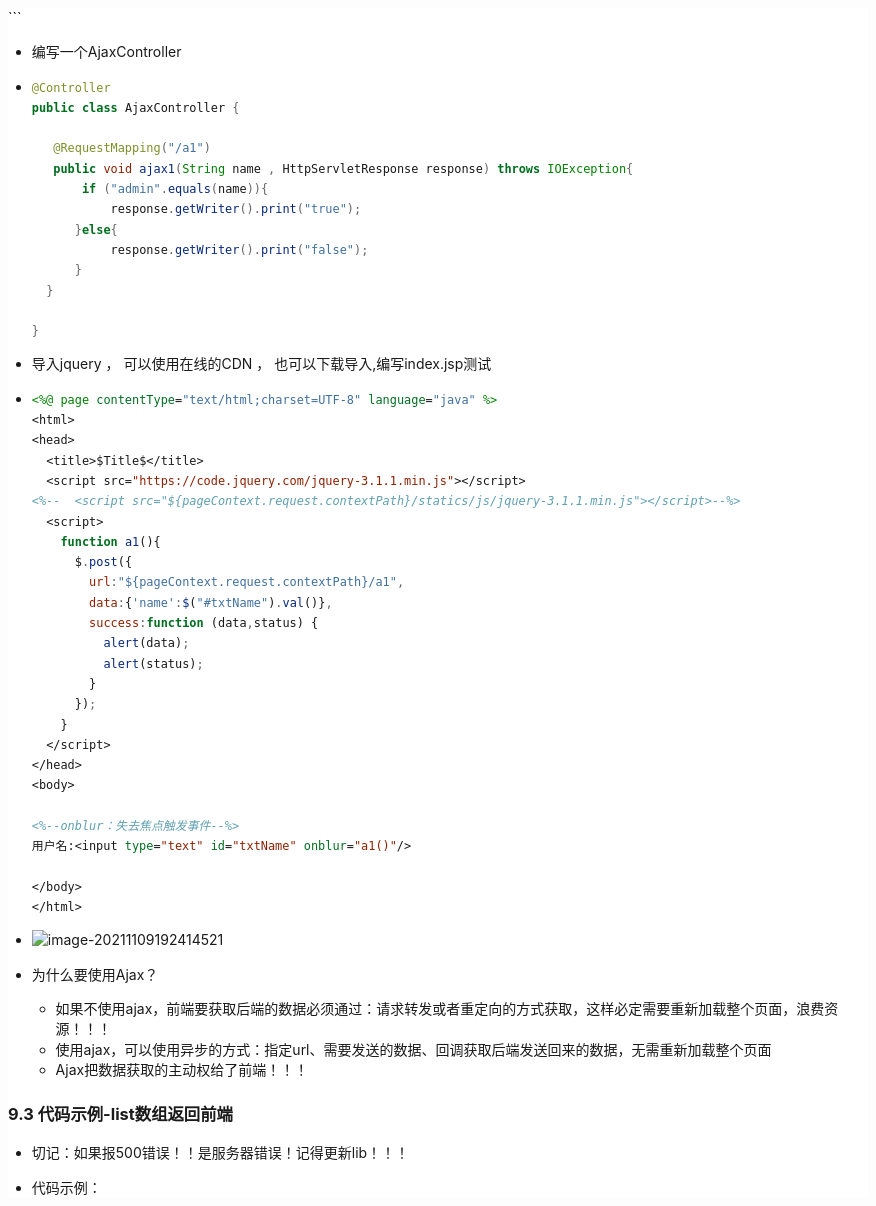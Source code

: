   </beans>
  ```

- 编写一个AjaxController

- ```java
  @Controller
  public class AjaxController {
  
     @RequestMapping("/a1")
     public void ajax1(String name , HttpServletResponse response) throws IOException{
         if ("admin".equals(name)){
             response.getWriter().print("true");
        }else{
             response.getWriter().print("false");
        }
    }
  
  }
  ```

- 导入jquery ， 可以使用在线的CDN ， 也可以下载导入,编写index.jsp测试

- ```jsp
  <%@ page contentType="text/html;charset=UTF-8" language="java" %>
  <html>
  <head>
    <title>$Title$</title>
    <script src="https://code.jquery.com/jquery-3.1.1.min.js"></script>
  <%--  <script src="${pageContext.request.contextPath}/statics/js/jquery-3.1.1.min.js"></script>--%>
    <script>
      function a1(){
        $.post({
          url:"${pageContext.request.contextPath}/a1",
          data:{'name':$("#txtName").val()},
          success:function (data,status) {
            alert(data);
            alert(status);
          }
        });
      }
    </script>
  </head>
  <body>
  
  <%--onblur：失去焦点触发事件--%>
  用户名:<input type="text" id="txtName" onblur="a1()"/>
  
  </body>
  </html>
  
  ```

- ![image-20211109192414521](1_SpringMVC基础.assets/image-20211109192414521.png)

- 为什么要使用Ajax？

  - 如果不使用ajax，前端要获取后端的数据必须通过：请求转发或者重定向的方式获取，这样必定需要重新加载整个页面，浪费资源！！！
  - 使用ajax，可以使用异步的方式：指定url、需要发送的数据、回调获取后端发送回来的数据，无需重新加载整个页面
  - Ajax把数据获取的主动权给了前端！！！

### 9.3 代码示例-list数组返回前端

- 切记：如果报500错误！！是服务器错误！记得更新lib！！！

- 代码示例：
  ```